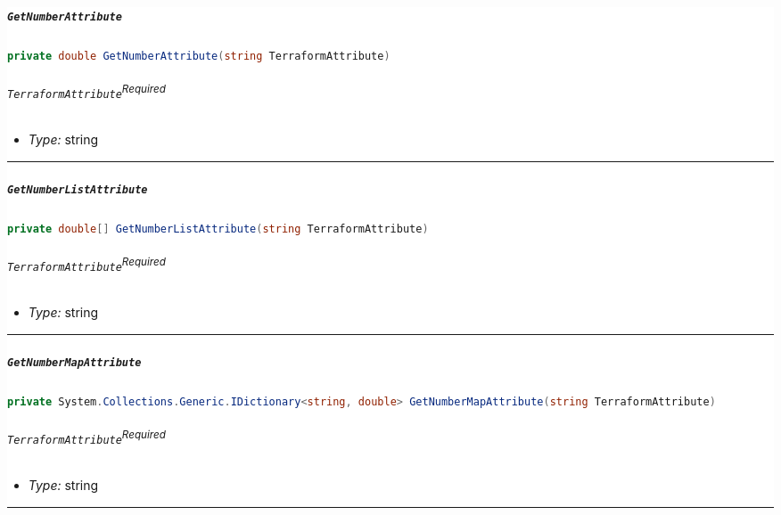 
##### `GetNumberAttribute` <a name="GetNumberAttribute" id="@cdktf/provider-cloudflare.dataCloudflareLeakedCredentialCheckRules.DataCloudflareLeakedCredentialCheckRules.getNumberAttribute"></a>

```csharp
private double GetNumberAttribute(string TerraformAttribute)
```

###### `TerraformAttribute`<sup>Required</sup> <a name="TerraformAttribute" id="@cdktf/provider-cloudflare.dataCloudflareLeakedCredentialCheckRules.DataCloudflareLeakedCredentialCheckRules.getNumberAttribute.parameter.terraformAttribute"></a>

- *Type:* string

---

##### `GetNumberListAttribute` <a name="GetNumberListAttribute" id="@cdktf/provider-cloudflare.dataCloudflareLeakedCredentialCheckRules.DataCloudflareLeakedCredentialCheckRules.getNumberListAttribute"></a>

```csharp
private double[] GetNumberListAttribute(string TerraformAttribute)
```

###### `TerraformAttribute`<sup>Required</sup> <a name="TerraformAttribute" id="@cdktf/provider-cloudflare.dataCloudflareLeakedCredentialCheckRules.DataCloudflareLeakedCredentialCheckRules.getNumberListAttribute.parameter.terraformAttribute"></a>

- *Type:* string

---

##### `GetNumberMapAttribute` <a name="GetNumberMapAttribute" id="@cdktf/provider-cloudflare.dataCloudflareLeakedCredentialCheckRules.DataCloudflareLeakedCredentialCheckRules.getNumberMapAttribute"></a>

```csharp
private System.Collections.Generic.IDictionary<string, double> GetNumberMapAttribute(string TerraformAttribute)
```

###### `TerraformAttribute`<sup>Required</sup> <a name="TerraformAttribute" id="@cdktf/provider-cloudflare.dataCloudflareLeakedCredentialCheckRules.DataCloudflareLeakedCredentialCheckRules.getNumberMapAttribute.parameter.terraformAttribute"></a>

- *Type:* string

---